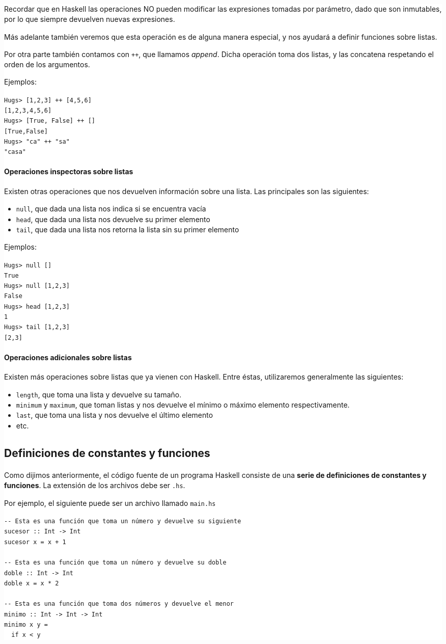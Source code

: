 Recordar que en Haskell las operaciones NO pueden modificar las expresiones tomadas por parámetro, dado que son inmutables, por lo que siempre devuelven nuevas expresiones.

Más adelante también veremos que esta operación es de alguna manera especial, y nos ayudará a definir funciones sobre listas.

Por otra parte también contamos con `++`, que llamamos *append*. Dicha operación toma dos listas, y las concatena respetando el orden de los argumentos.

Ejemplos:
```
Hugs> [1,2,3] ++ [4,5,6]
[1,2,3,4,5,6]
Hugs> [True, False] ++ []
[True,False]
Hugs> "ca" ++ "sa"
"casa"
```

#### Operaciones inspectoras sobre listas

Existen otras operaciones que nos devuelven información sobre una lista. Las principales son las siguientes:
- `null`, que dada una lista nos indica si se encuentra vacía
- `head`, que dada una lista nos devuelve su primer elemento
- `tail`, que dada una lista nos retorna la lista sin su primer elemento

Ejemplos:
```
Hugs> null []
True
Hugs> null [1,2,3]
False
Hugs> head [1,2,3]
1
Hugs> tail [1,2,3]
[2,3]
```

#### Operaciones adicionales sobre listas

Existen más operaciones sobre listas que ya vienen con Haskell. Entre éstas, utilizaremos generalmente las siguientes:
- `length`, que toma una lista y devuelve su tamaño.
- `minimum` y `maximum`, que toman listas y nos devuelve el mínimo o máximo elemento respectivamente.
- `last`, que toma una lista y nos devuelve el último elemento
- etc.

## Definiciones de constantes y funciones

Como dijimos anteriormente, el código fuente de un programa Haskell consiste de una **serie de definiciones de constantes y funciones**. La extensión de los archivos debe ser `.hs`.

Por ejemplo, el siguiente puede ser un archivo llamado `main.hs`
```
-- Esta es una función que toma un número y devuelve su siguiente
sucesor :: Int -> Int
sucesor x = x + 1

-- Esta es una función que toma un número y devuelve su doble
doble :: Int -> Int
doble x = x * 2

-- Esta es una función que toma dos números y devuelve el menor
minimo :: Int -> Int -> Int
minimo x y = 
  if x < y
```